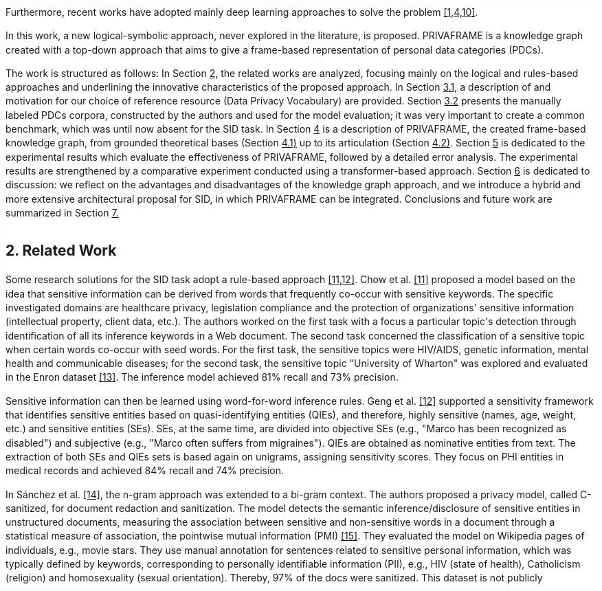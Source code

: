 Furthermore, recent works have adopted mainly deep learning approaches to solve the problem [\[1,](#page-16-0)[4,](#page-17-0)[10\]](#page-17-6).

In this work, a new logical-symbolic approach, never explored in the literature, is proposed. PRIVAFRAME is a knowledge graph created with a top-down approach that aims to give a frame-based representation of personal data categories (PDCs).

The work is structured as follows: In Section [2,](#page-1-0) the related works are analyzed, focusing mainly on the logical and rules-based approaches and underlining the innovative characteristics of the proposed approach. In Section [3.1,](#page-3-0) a description of and motivation for our choice of reference resource (Data Privacy Vocabulary) are provided. Section [3.2](#page-6-0) presents the manually labeled PDCs corpora, constructed by the authors and used for the model evaluation; it was very important to create a common benchmark, which was until now absent for the SID task. In Section [4](#page-7-0) is a description of PRIVAFRAME, the created frame-based knowledge graph, from grounded theoretical bases (Section [4.1\)](#page-7-1) up to its articulation (Section [4.2\)](#page-8-0). Section [5](#page-9-0) is dedicated to the experimental results which evaluate the effectiveness of PRIVAFRAME, followed by a detailed error analysis. The experimental results are strengthened by a comparative experiment conducted using a transformer-based approach. Section [6](#page-14-0) is dedicated to discussion: we reflect on the advantages and disadvantages of the knowledge graph approach, and we introduce a hybrid and more extensive architectural proposal for SID, in which PRIVAFRAME can be integrated. Conclusions and future work are summarized in Section [7.](#page-15-0)

## <span id="page-1-0"></span>2. Related Work

Some research solutions for the SID task adopt a rule-based approach [\[11,](#page-17-7)[12\]](#page-17-8). Chow et al. [\[11\]](#page-17-7) proposed a model based on the idea that sensitive information can be derived from words that frequently co-occur with sensitive keywords. The specific investigated domains are healthcare privacy, legislation compliance and the protection of organizations' sensitive information (intellectual property, client data, etc.). The authors worked on the first task with a focus a particular topic's detection through identification of all its inference keywords in a Web document. The second task concerned the classification of a sensitive topic when certain words co-occur with seed words. For the first task, the sensitive topics were HIV/AIDS, genetic information, mental health and communicable diseases; for the second task, the sensitive topic "University of Wharton" was explored and evaluated in the Enron dataset [\[13\]](#page-17-9). The inference model achieved 81% recall and 73% precision.

Sensitive information can then be learned using word-for-word inference rules. Geng et al. [\[12\]](#page-17-8) supported a sensitivity framework that identifies sensitive entities based on quasi-identifying entities (QIEs), and therefore, highly sensitive (names, age, weight, etc.) and sensitive entities (SEs). SEs, at the same time, are divided into objective SEs (e.g., "Marco has been recognized as disabled") and subjective (e.g., "Marco often suffers from migraines"). QIEs are obtained as nominative entities from text. The extraction of both SEs and QIEs sets is based again on unigrams, assigning sensitivity scores. They focus on PHI entities in medical records and achieved 84% recall and 74% precision.

In Sánchez et al. [\[14\]](#page-17-10), the n-gram approach was extended to a bi-gram context. The authors proposed a privacy model, called C-sanitized, for document redaction and sanitization. The model detects the semantic inference/disclosure of sensitive entities in unstructured documents, measuring the association between sensitive and non-sensitive words in a document through a statistical measure of association, the pointwise mutual information (PMI) [\[15\]](#page-17-11). They evaluated the model on Wikipedia pages of individuals, e.g., movie stars. They use manual annotation for sentences related to sensitive personal information, which was typically defined by keywords, corresponding to personally identifiable information (PII), e.g., HIV (state of health), Catholicism (religion) and homosexuality (sexual orientation). Thereby, 97% of the docs were sanitized. This dataset is not publicly
